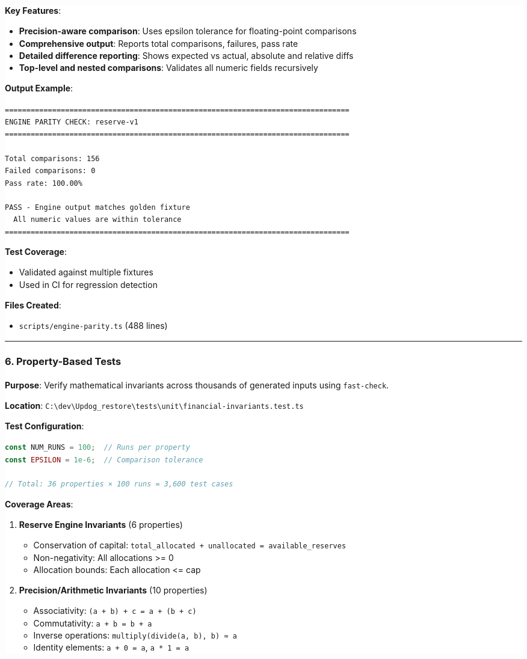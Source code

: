 **Key Features**:
- **Precision-aware comparison**: Uses epsilon tolerance for floating-point comparisons
- **Comprehensive output**: Reports total comparisons, failures, pass rate
- **Detailed difference reporting**: Shows expected vs actual, absolute and relative diffs
- **Top-level and nested comparisons**: Validates all numeric fields recursively

**Output Example**:
```
================================================================================
ENGINE PARITY CHECK: reserve-v1
================================================================================

Total comparisons: 156
Failed comparisons: 0
Pass rate: 100.00%

PASS - Engine output matches golden fixture
  All numeric values are within tolerance
================================================================================
```

**Test Coverage**:
- Validated against multiple fixtures
- Used in CI for regression detection

**Files Created**:
- `scripts/engine-parity.ts` (488 lines)

---

### 6. Property-Based Tests

**Purpose**: Verify mathematical invariants across thousands of generated inputs using `fast-check`.

**Location**: `C:\dev\Updog_restore\tests\unit\financial-invariants.test.ts`

**Test Configuration**:
```typescript
const NUM_RUNS = 100;  // Runs per property
const EPSILON = 1e-6;  // Comparison tolerance

// Total: 36 properties × 100 runs = 3,600 test cases
```

**Coverage Areas**:

1. **Reserve Engine Invariants** (6 properties)
   - Conservation of capital: `total_allocated + unallocated = available_reserves`
   - Non-negativity: All allocations >= 0
   - Allocation bounds: Each allocation <= cap

2. **Precision/Arithmetic Invariants** (10 properties)
   - Associativity: `(a + b) + c = a + (b + c)`
   - Commutativity: `a + b = b + a`
   - Inverse operations: `multiply(divide(a, b), b) ≈ a`
   - Identity elements: `a + 0 = a`, `a * 1 = a`
